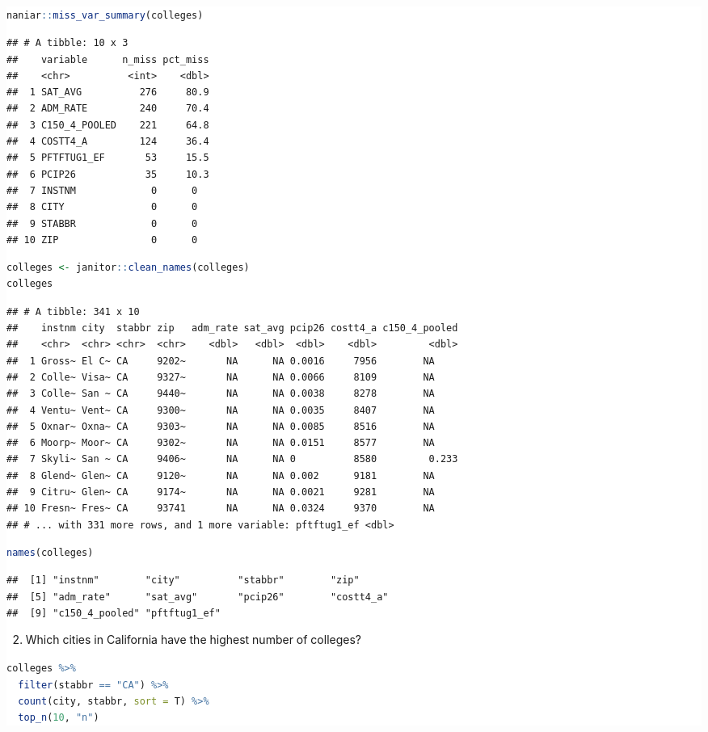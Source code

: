 ```r
naniar::miss_var_summary(colleges)
```

```
## # A tibble: 10 x 3
##    variable      n_miss pct_miss
##    <chr>          <int>    <dbl>
##  1 SAT_AVG          276     80.9
##  2 ADM_RATE         240     70.4
##  3 C150_4_POOLED    221     64.8
##  4 COSTT4_A         124     36.4
##  5 PFTFTUG1_EF       53     15.5
##  6 PCIP26            35     10.3
##  7 INSTNM             0      0  
##  8 CITY               0      0  
##  9 STABBR             0      0  
## 10 ZIP                0      0
```

```r
colleges <- janitor::clean_names(colleges)
colleges
```

```
## # A tibble: 341 x 10
##    instnm city  stabbr zip   adm_rate sat_avg pcip26 costt4_a c150_4_pooled
##    <chr>  <chr> <chr>  <chr>    <dbl>   <dbl>  <dbl>    <dbl>         <dbl>
##  1 Gross~ El C~ CA     9202~       NA      NA 0.0016     7956        NA    
##  2 Colle~ Visa~ CA     9327~       NA      NA 0.0066     8109        NA    
##  3 Colle~ San ~ CA     9440~       NA      NA 0.0038     8278        NA    
##  4 Ventu~ Vent~ CA     9300~       NA      NA 0.0035     8407        NA    
##  5 Oxnar~ Oxna~ CA     9303~       NA      NA 0.0085     8516        NA    
##  6 Moorp~ Moor~ CA     9302~       NA      NA 0.0151     8577        NA    
##  7 Skyli~ San ~ CA     9406~       NA      NA 0          8580         0.233
##  8 Glend~ Glen~ CA     9120~       NA      NA 0.002      9181        NA    
##  9 Citru~ Glen~ CA     9174~       NA      NA 0.0021     9281        NA    
## 10 Fresn~ Fres~ CA     93741       NA      NA 0.0324     9370        NA    
## # ... with 331 more rows, and 1 more variable: pftftug1_ef <dbl>
```


```r
names(colleges)
```

```
##  [1] "instnm"        "city"          "stabbr"        "zip"          
##  [5] "adm_rate"      "sat_avg"       "pcip26"        "costt4_a"     
##  [9] "c150_4_pooled" "pftftug1_ef"
```

2. Which cities in California have the highest number of colleges?

```r
colleges %>%
  filter(stabbr == "CA") %>%
  count(city, stabbr, sort = T) %>%
  top_n(10, "n")
```
